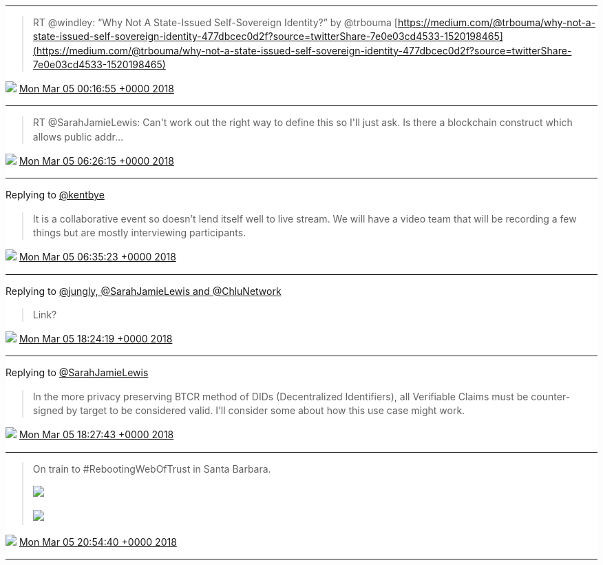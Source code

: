 ----

> RT @windley: “Why Not A State-Issued Self-Sovereign Identity?” by @trbouma [https://medium.com/@trbouma/why-not-a-state-issued-self-sovereign-identity-477dbcec0d2f?source=twitterShare-7e0e03cd4533-1520198465](https://medium.com/@trbouma/why-not-a-state-issued-self-sovereign-identity-477dbcec0d2f?source=twitterShare-7e0e03cd4533-1520198465)

<img src="{{ site.url }}{{ site.baseurl }}/assets/images/media/tweet.ico" width="30" /> [Mon Mar 05 00:16:55 +0000 2018](https://twitter.com/ChristopherA/status/970453064283955200)

----

> RT @SarahJamieLewis: Can't work out the right way to define this so I'll just ask. Is there a blockchain construct which allows public addr…

<img src="{{ site.url }}{{ site.baseurl }}/assets/images/media/tweet.ico" width="30" /> [Mon Mar 05 06:26:15 +0000 2018](https://twitter.com/ChristopherA/status/970546012849782785)

----

Replying to [@kentbye](https://twitter.com/kentbye/status/970052433815552000)

> It is a collaborative event so doesn’t lend itself well to live stream. We will have a video team that will be recording a few things but are mostly interviewing participants.

<img src="{{ site.url }}{{ site.baseurl }}/assets/images/media/tweet.ico" width="30" /> [Mon Mar 05 06:35:23 +0000 2018](https://twitter.com/ChristopherA/status/970548309071872000)

----

Replying to [@jungly, @SarahJamieLewis and @ChluNetwork](https://twitter.com/jungly/status/970556103640666112)

> Link?

<img src="{{ site.url }}{{ site.baseurl }}/assets/images/media/tweet.ico" width="30" /> [Mon Mar 05 18:24:19 +0000 2018](https://twitter.com/ChristopherA/status/970726718959861760)

----

Replying to [@SarahJamieLewis](https://twitter.com/SarahJamieLewis/status/970537710577307649)

> In the more privacy preserving BTCR method of DIDs (Decentralized Identifiers), all Verifiable Claims must be counter-signed by target to be considered valid. I’ll consider some about how this use case might work.

<img src="{{ site.url }}{{ site.baseurl }}/assets/images/media/tweet.ico" width="30" /> [Mon Mar 05 18:27:43 +0000 2018](https://twitter.com/ChristopherA/status/970727573612216320)

----

> On train to #RebootingWebOfTrust in Santa Barbara. 
> 
> ![](../../media/970764553381228544-DXjZIoVU0AAzbCb.jpg)
> 
> ![](../../media/970764553381228544-DXjZIoUUQAAWw2x.jpg)

<img src="{{ site.url }}{{ site.baseurl }}/assets/images/media/tweet.ico" width="30" /> [Mon Mar 05 20:54:40 +0000 2018](https://twitter.com/ChristopherA/status/970764553381228544)

----
